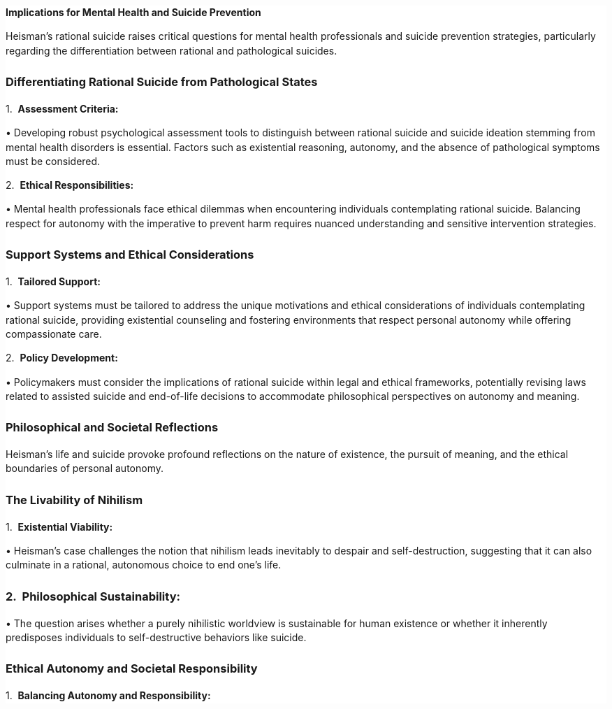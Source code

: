 **Implications for Mental Health and Suicide Prevention**

Heisman’s rational suicide raises critical questions for mental health professionals and suicide prevention strategies, particularly regarding the differentiation between rational and pathological suicides.

### **Differentiating Rational Suicide from Pathological States**

1.&nbsp; **Assessment Criteria:**

• Developing robust psychological assessment tools to distinguish between rational suicide and suicide ideation stemming from mental health disorders is essential. Factors such as existential reasoning, autonomy, and the absence of pathological symptoms must be considered.

2.&nbsp; **Ethical Responsibilities:**

• Mental health professionals face ethical dilemmas when encountering individuals contemplating rational suicide. Balancing respect for autonomy with the imperative to prevent harm requires nuanced understanding and sensitive intervention strategies.

### **Support Systems and Ethical Considerations**

1.&nbsp; **Tailored Support:**

• Support systems must be tailored to address the unique motivations and ethical considerations of individuals contemplating rational suicide, providing existential counseling and fostering environments that respect personal autonomy while offering compassionate care.

2.&nbsp; **Policy Development:**

• Policymakers must consider the implications of rational suicide within legal and ethical frameworks, potentially revising laws related to assisted suicide and end-of-life decisions to accommodate philosophical perspectives on autonomy and meaning.

### **Philosophical and Societal Reflections**

Heisman’s life and suicide provoke profound reflections on the nature of existence, the pursuit of meaning, and the ethical boundaries of personal autonomy.

### **The Livability of Nihilism**

1.&nbsp; **Existential Viability:**

• Heisman’s case challenges the notion that nihilism leads inevitably to despair and self-destruction, suggesting that it can also culminate in a rational, autonomous choice to end one’s life.

### 2.&nbsp; **Philosophical Sustainability:**

• The question arises whether a purely nihilistic worldview is sustainable for human existence or whether it inherently predisposes individuals to self-destructive behaviors like suicide.

### **Ethical Autonomy and Societal Responsibility**

1.&nbsp; **Balancing Autonomy and Responsibility:**
